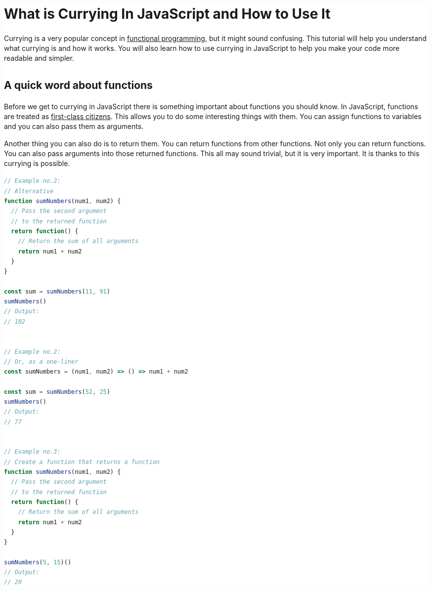 # What is Currying In JavaScript and How to Use It

Currying is a very popular concept in [functional programming], but it might sound confusing. This tutorial will help you understand what currying is and how it works. You will also learn how to use currying in JavaScript to help you make your code more readable and simpler.


## A quick word about functions

Before we get to currying in JavaScript there is something important about functions you should know. In JavaScript, functions are treated as [first-class citizens]. This allows you to do some interesting things with them. You can assign functions to variables and you can also pass them as arguments.

Another thing you can also do is to return them. You can return functions from other functions. Not only you can return functions. You can also pass arguments into those returned functions. This all may sound trivial, but it is very important. It is thanks to this currying is possible.

```JavaScript
// Example no.2:
// Alternative
function sumNumbers(num1, num2) {
  // Pass the second argument
  // to the returned function
  return function() {
    // Return the sum of all arguments
    return num1 + num2
  }
}

const sum = sumNumbers(11, 91)
sumNumbers()
// Output:
// 102


// Example no.2:
// Or, as a one-liner
const sumNumbers = (num1, num2) => () => num1 + num2

const sum = sumNumbers(52, 25)
sumNumbers()
// Output:
// 77


// Example no.3:
// Create a function that returns a function
function sumNumbers(num1, num2) {
  // Pass the second argument
  // to the returned function
  return function() {
    // Return the sum of all arguments
    return num1 + num2
  }
}

sumNumbers(5, 15)()
// Output:
// 20
```


[functional programming]: https://en.wikipedia.org/wiki/Functional_programming
[first-class citizens]: https://blog.alexdevero.com/higher-order-functions-javascript/#javascript-and-first-class-functions
[data types]: https://blog.alexdevero.com/javascript-basics-data-types-pt1/